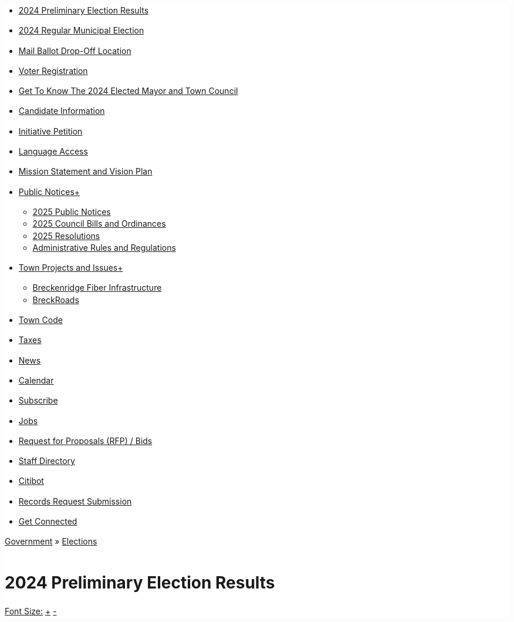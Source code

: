   - [2024 Preliminary Election Results](https://www.townofbreckenridge.com/government/elections/2024-preliminary-election-results-2682)
  - [2024 Regular Municipal Election](https://www.townofbreckenridge.com/government/elections/2024-regular-municipal-election)
  - [Mail Ballot Drop-Off Location](https://www.townofbreckenridge.com/government/elections/mail-ballot-drop-off-location)
  - [Voter Registration](https://www.townofbreckenridge.com/government/elections/voter-registration)
  - [Get To Know The 2024 Elected Mayor and Town Council](https://www.townofbreckenridge.com/government/elections/get-to-know-the-2024-candidates)
  - [Candidate Information](https://www.townofbreckenridge.com/government/elections/candidate-information)
  - [Initiative Petition](https://www.townofbreckenridge.com/government/elections/initiative-petition)
- [Language Access](https://www.townofbreckenridge.com/government/language-access)
- [Mission Statement and Vision Plan](https://www.townofbreckenridge.com/government/mission-statement-and-vision-plan)
- [Public Notices](https://www.townofbreckenridge.com/government/public-notices)[+](https:void%280%29 "Expand/Collapse subpages under Sidenav Item with Children")
  
  - [2025 Public Notices](https://www.townofbreckenridge.com/government/public-notices/2025-public-notices)
  - [2025 Council Bills and Ordinances](https://www.townofbreckenridge.com/government/public-notices/2025-council-bills-and-ordinances)
  - [2025 Resolutions](https://www.townofbreckenridge.com/government/public-notices/2025-resolutions)
  - [Administrative Rules and Regulations](https://www.townofbreckenridge.com/government/public-notices/administrative-rules-and-regulations)
- [Town Projects and Issues](https://www.townofbreckenridge.com/government/town-projects-and-issues)[+](https:void%280%29 "Expand/Collapse subpages under Sidenav Item with Children")
  
  - [Breckenridge Fiber Infrastructure](https://www.townofbreckenridge.com/government/town-projects-and-issues/breckenridge-fiber-infrastructure)
  - [BreckRoads](https://www.townofbreckenridge.com/government/town-projects-and-issues/breckroads)
- [Town Code](https://www.townofbreckenridge.com/government/town-code)
- [Taxes](https://www.townofbreckenridge.com/government/taxes)
- [News](https://www.townofbreckenridge.com/government/news)
- [Calendar](https://www.townofbreckenridge.com/government/calendar)
- [Subscribe](https://www.townofbreckenridge.com/government/subscribe)
- [Jobs](https://www.townofbreckenridge.com/government/jobs)
- [Request for Proposals (RFP) / Bids](https://www.townofbreckenridge.com/government/request-for-proposals-rfp-bids)
- [Staff Directory](https://www.townofbreckenridge.com/government/staff-directory)
- [Citibot](https://www.townofbreckenridge.com/government/citibot)
- [Records Request Submission](https://www.townofbreckenridge.com/government/records-request-submission)
- [Get Connected](https://www.townofbreckenridge.com/government/get-connected)

[Government](https://www.townofbreckenridge.com/government) » [Elections](https://www.townofbreckenridge.com/government/elections)

# 2024 Preliminary Election Results

[Font Size:](https:void%280%29; "default font size") [+](https:void%280%29; "larger font size") [-](https:void%280%29; "smaller font size")
